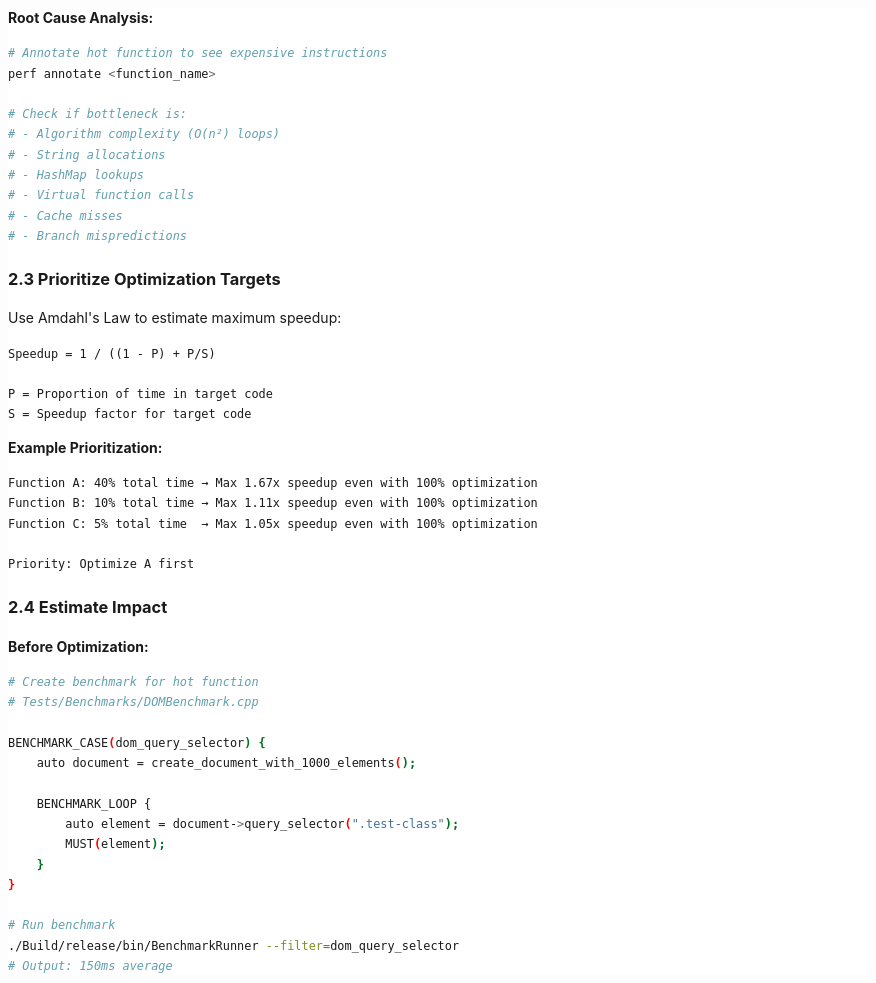 **Root Cause Analysis:**
```bash
# Annotate hot function to see expensive instructions
perf annotate <function_name>

# Check if bottleneck is:
# - Algorithm complexity (O(n²) loops)
# - String allocations
# - HashMap lookups
# - Virtual function calls
# - Cache misses
# - Branch mispredictions
```

### 2.3 Prioritize Optimization Targets

Use Amdahl's Law to estimate maximum speedup:

```
Speedup = 1 / ((1 - P) + P/S)

P = Proportion of time in target code
S = Speedup factor for target code
```

**Example Prioritization:**
```
Function A: 40% total time → Max 1.67x speedup even with 100% optimization
Function B: 10% total time → Max 1.11x speedup even with 100% optimization
Function C: 5% total time  → Max 1.05x speedup even with 100% optimization

Priority: Optimize A first
```

### 2.4 Estimate Impact

**Before Optimization:**
```bash
# Create benchmark for hot function
# Tests/Benchmarks/DOMBenchmark.cpp

BENCHMARK_CASE(dom_query_selector) {
    auto document = create_document_with_1000_elements();

    BENCHMARK_LOOP {
        auto element = document->query_selector(".test-class");
        MUST(element);
    }
}

# Run benchmark
./Build/release/bin/BenchmarkRunner --filter=dom_query_selector
# Output: 150ms average
```
